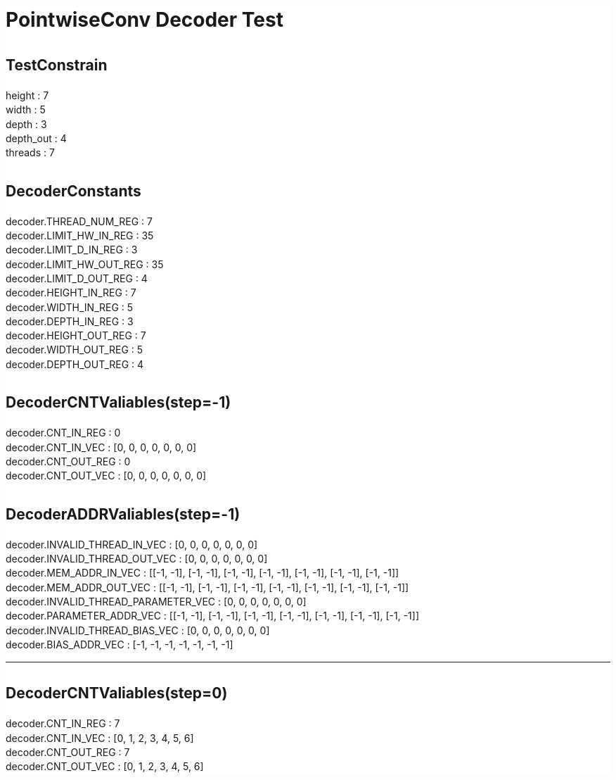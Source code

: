 # PointwiseConv Decoder Test  

## TestConstrain  

height : 7  
width : 5  
depth : 3  
depth_out : 4  
threads : 7  

## DecoderConstants  

decoder.THREAD_NUM_REG : 7  
decoder.LIMIT_HW_IN_REG : 35  
decoder.LIMIT_D_IN_REG : 3  
decoder.LIMIT_HW_OUT_REG : 35  
decoder.LIMIT_D_OUT_REG : 4  
decoder.HEIGHT_IN_REG : 7  
decoder.WIDTH_IN_REG : 5  
decoder.DEPTH_IN_REG : 3  
decoder.HEIGHT_OUT_REG : 7  
decoder.WIDTH_OUT_REG : 5  
decoder.DEPTH_OUT_REG : 4  

## DecoderCNTValiables(step=-1)  

decoder.CNT_IN_REG : 0  
decoder.CNT_IN_VEC : [0, 0, 0, 0, 0, 0, 0]  
decoder.CNT_OUT_REG : 0  
decoder.CNT_OUT_VEC : [0, 0, 0, 0, 0, 0, 0]  

## DecoderADDRValiables(step=-1)  

decoder.INVALID_THREAD_IN_VEC : [0, 0, 0, 0, 0, 0, 0]  
decoder.INVALID_THREAD_OUT_VEC : [0, 0, 0, 0, 0, 0, 0]  
decoder.MEM_ADDR_IN_VEC : [[-1, -1], [-1, -1], [-1, -1], [-1, -1], [-1, -1], [-1, -1], [-1, -1]]  
decoder.MEM_ADDR_OUT_VEC : [[-1, -1], [-1, -1], [-1, -1], [-1, -1], [-1, -1], [-1, -1], [-1, -1]]  
decoder.INVALID_THREAD_PARAMETER_VEC : [0, 0, 0, 0, 0, 0, 0]  
decoder.PARAMETER_ADDR_VEC : [[-1, -1], [-1, -1], [-1, -1], [-1, -1], [-1, -1], [-1, -1], [-1, -1]]  
decoder.INVALID_THREAD_BIAS_VEC : [0, 0, 0, 0, 0, 0, 0]  
decoder.BIAS_ADDR_VEC : [-1, -1, -1, -1, -1, -1, -1]  

***

## DecoderCNTValiables(step=0)  

decoder.CNT_IN_REG : 7  
decoder.CNT_IN_VEC : [0, 1, 2, 3, 4, 5, 6]  
decoder.CNT_OUT_REG : 7  
decoder.CNT_OUT_VEC : [0, 1, 2, 3, 4, 5, 6]  
